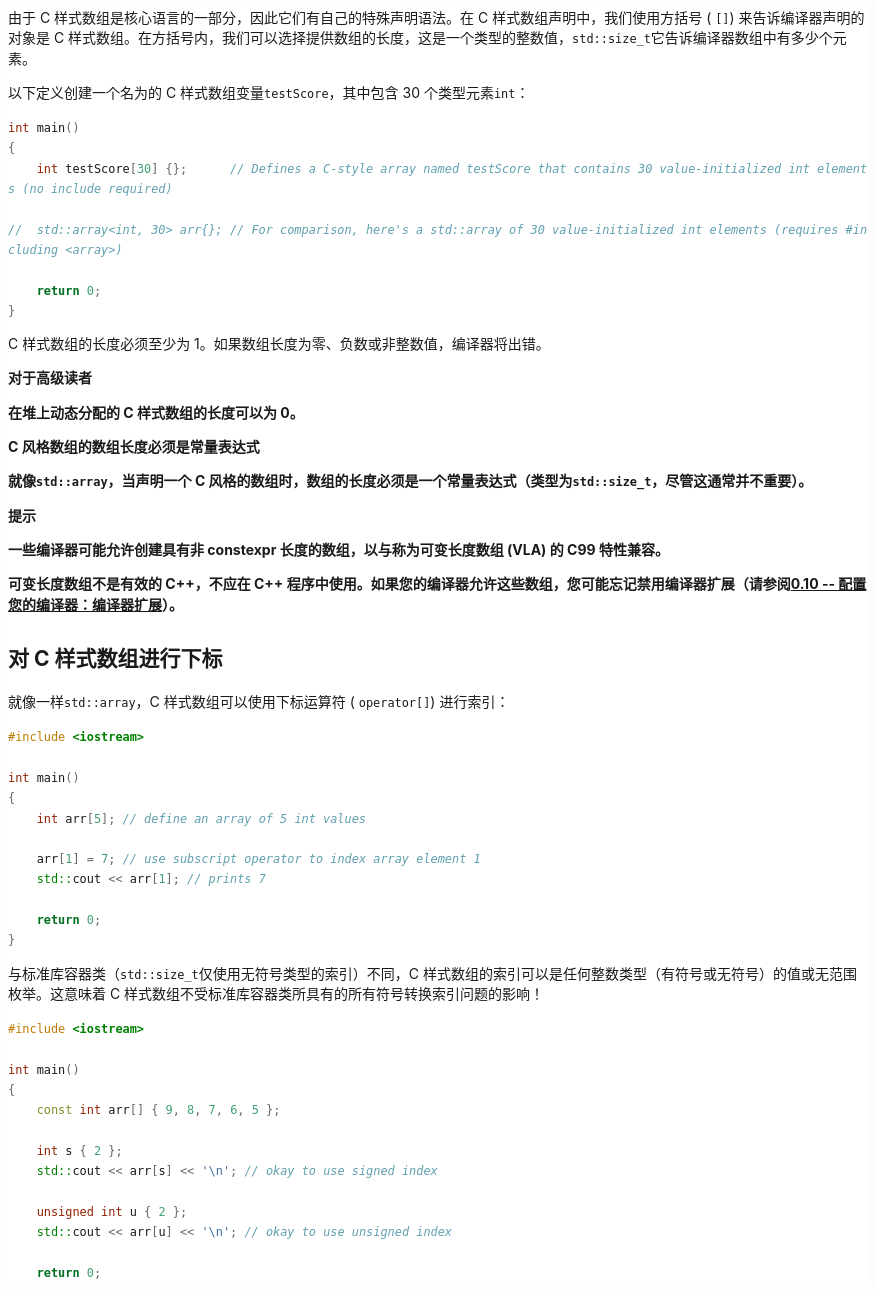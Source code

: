 由于 C 样式数组是核心语言的一部分，因此它们有自己的特殊声明语法。在 C 样式数组声明中，我们使用方括号 ( `[]`) 来告诉编译器声明的对象是 C 样式数组。在方括号内，我们可以选择提供数组的长度，这是一个类型的整数值，`std::size_t`它告诉编译器数组中有多少个元素。

以下定义创建一个名为的 C 样式数组变量`testScore`，其中包含 30 个类型元素`int`：

```cpp
int main()
{
    int testScore[30] {};      // Defines a C-style array named testScore that contains 30 value-initialized int elements (no include required)

//  std::array<int, 30> arr{}; // For comparison, here's a std::array of 30 value-initialized int elements (requires #including <array>)

    return 0;
}
```

C 样式数组的长度必须至少为 1。如果数组长度为零、负数或非整数值，编译器将出错。

**对于高级读者**

**在堆上动态分配的 C 样式数组的长度可以为 0。**

**C 风格数组的数组长度必须是常量表达式**

**就像`std::array`，当声明一个 C 风格的数组时，数组的长度必须是一个常量表达式（类型为`std::size_t`，尽管这通常并不重要）。**

**提示**

**一些编译器可能允许创建具有非 constexpr 长度的数组，以与称为可变长度数组 (VLA) 的 C99 特性兼容。**

**可变长度数组不是有效的 C++，不应在 C++ 程序中使用。如果您的编译器允许这些数组，您可能忘记禁用编译器扩展（请参阅[0.10 -- 配置您的编译器：编译器扩展](https://www.learncpp.com/cpp-tutorial/configuring-your-compiler-compiler-extensions/)）。**

## 对 C 样式数组进行下标

就像一样`std::array`，C 样式数组可以使用下标运算符 ( `operator[]`) 进行索引：

```cpp
#include <iostream>

int main()
{
    int arr[5]; // define an array of 5 int values

    arr[1] = 7; // use subscript operator to index array element 1
    std::cout << arr[1]; // prints 7

    return 0;
}
```

与标准库容器类（`std::size_t`仅使用无符号类型的索引）不同，C 样式数组的索引可以是任何整数类型（有符号或无符号）的值或无范围枚举。这意味着 C 样式数组不受标准库容器类所具有的所有符号转换索引问题的影响！

```cpp
#include <iostream>

int main()
{
    const int arr[] { 9, 8, 7, 6, 5 };

    int s { 2 };
    std::cout << arr[s] << '\n'; // okay to use signed index

    unsigned int u { 2 };
    std::cout << arr[u] << '\n'; // okay to use unsigned index

    return 0;
```